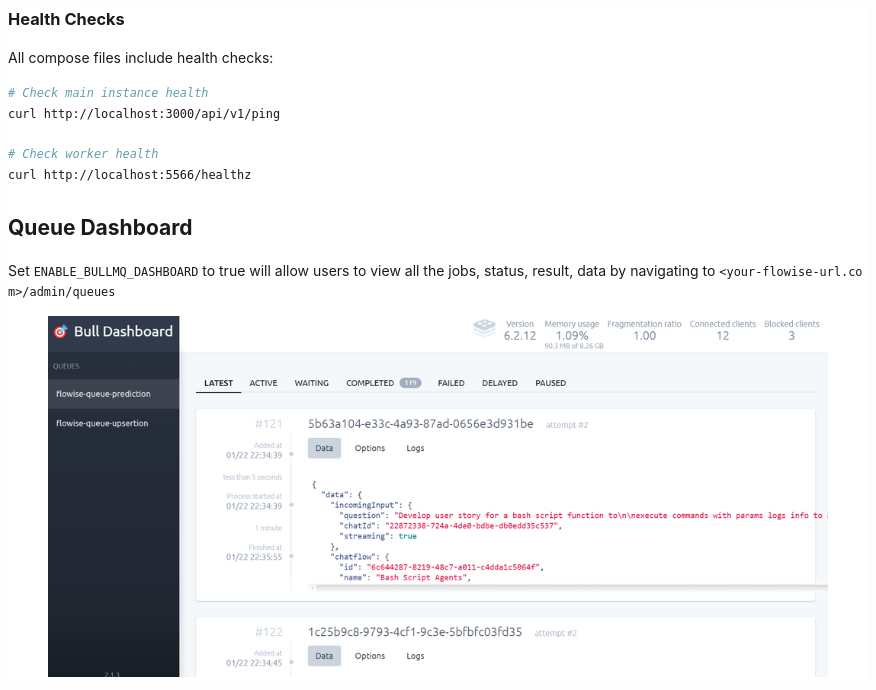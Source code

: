### Health Checks

All compose files include health checks:

```bash
# Check main instance health
curl http://localhost:3000/api/v1/ping

# Check worker health
curl http://localhost:5566/healthz
```

## Queue Dashboard

Set `ENABLE_BULLMQ_DASHBOARD` to true will allow users to view all the jobs, status, result, data by navigating to `<your-flowise-url.com>/admin/queues`

<figure><img src="../.gitbook/assets/image (253).png" alt=""><figcaption></figcaption></figure>
